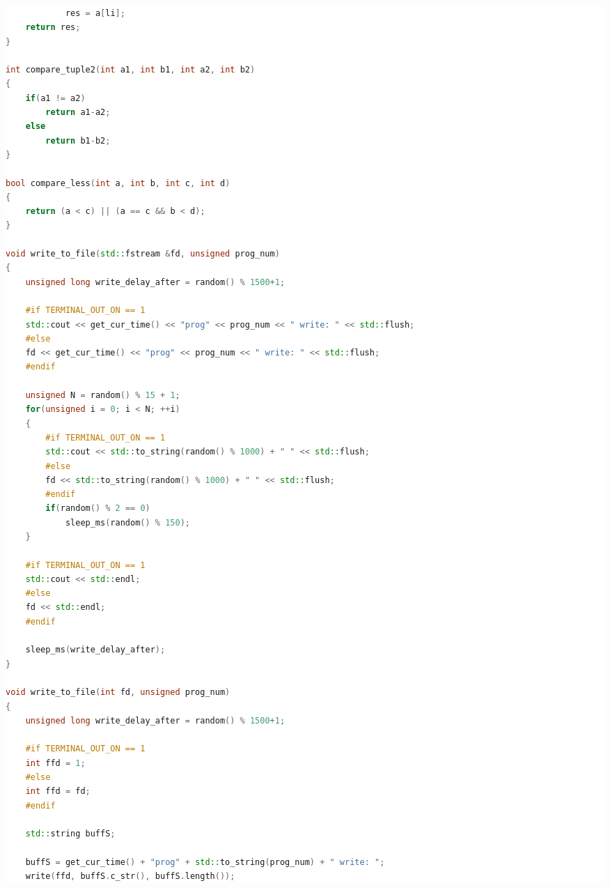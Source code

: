 ``` cpp
            res = a[li];
    return res;
}

int compare_tuple2(int a1, int b1, int a2, int b2)
{
    if(a1 != a2)
        return a1-a2;
    else
        return b1-b2;
}

bool compare_less(int a, int b, int c, int d)
{
    return (a < c) || (a == c && b < d);
}

void write_to_file(std::fstream &fd, unsigned prog_num)
{
    unsigned long write_delay_after = random() % 1500+1;

    #if TERMINAL_OUT_ON == 1
    std::cout << get_cur_time() << "prog" << prog_num << " write: " << std::flush;
    #else
    fd << get_cur_time() << "prog" << prog_num << " write: " << std::flush;
    #endif

    unsigned N = random() % 15 + 1;
    for(unsigned i = 0; i < N; ++i)
    {
        #if TERMINAL_OUT_ON == 1
        std::cout << std::to_string(random() % 1000) + " " << std::flush;
        #else
        fd << std::to_string(random() % 1000) + " " << std::flush;
        #endif
        if(random() % 2 == 0)
            sleep_ms(random() % 150);
    }

    #if TERMINAL_OUT_ON == 1
    std::cout << std::endl;
    #else
    fd << std::endl;
    #endif
    
    sleep_ms(write_delay_after);
}

void write_to_file(int fd, unsigned prog_num)
{
    unsigned long write_delay_after = random() % 1500+1;

    #if TERMINAL_OUT_ON == 1
    int ffd = 1;
    #else
    int ffd = fd;
    #endif

    std::string buffS;

    buffS = get_cur_time() + "prog" + std::to_string(prog_num) + " write: ";
    write(ffd, buffS.c_str(), buffS.length());

```